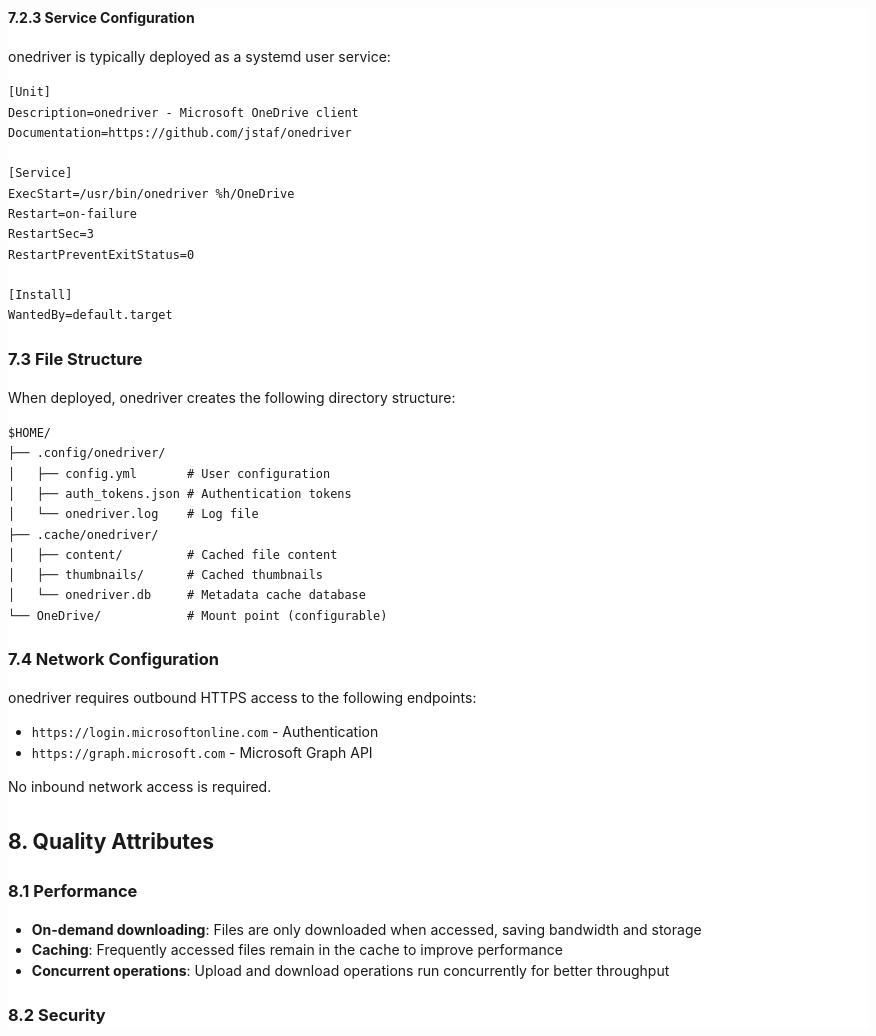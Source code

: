 #### 7.2.3 Service Configuration

onedriver is typically deployed as a systemd user service:

```
[Unit]
Description=onedriver - Microsoft OneDrive client
Documentation=https://github.com/jstaf/onedriver

[Service]
ExecStart=/usr/bin/onedriver %h/OneDrive
Restart=on-failure
RestartSec=3
RestartPreventExitStatus=0

[Install]
WantedBy=default.target
```

### 7.3 File Structure

When deployed, onedriver creates the following directory structure:

```
$HOME/
├── .config/onedriver/
│   ├── config.yml       # User configuration
│   ├── auth_tokens.json # Authentication tokens
│   └── onedriver.log    # Log file
├── .cache/onedriver/
│   ├── content/         # Cached file content
│   ├── thumbnails/      # Cached thumbnails
│   └── onedriver.db     # Metadata cache database
└── OneDrive/            # Mount point (configurable)
```

### 7.4 Network Configuration

onedriver requires outbound HTTPS access to the following endpoints:

- `https://login.microsoftonline.com` - Authentication
- `https://graph.microsoft.com` - Microsoft Graph API

No inbound network access is required.

## 8. Quality Attributes

### 8.1 Performance

- **On-demand downloading**: Files are only downloaded when accessed, saving bandwidth and storage
- **Caching**: Frequently accessed files remain in the cache to improve performance
- **Concurrent operations**: Upload and download operations run concurrently for better throughput

### 8.2 Security
